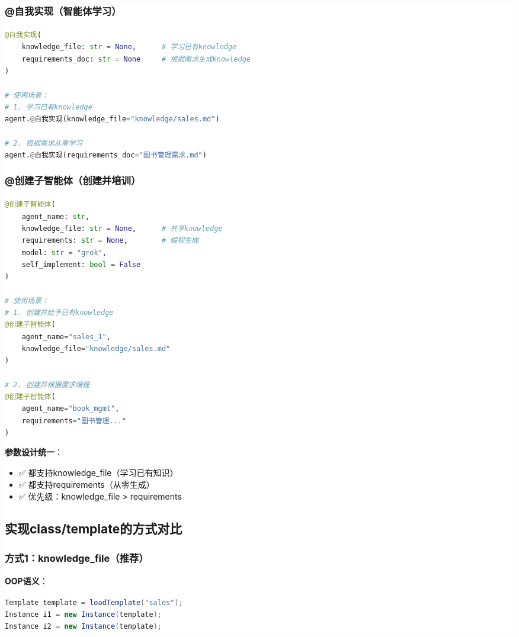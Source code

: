 ### @自我实现（智能体学习）

```python
@自我实现(
    knowledge_file: str = None,      # 学习已有knowledge
    requirements_doc: str = None     # 根据需求生成knowledge
)

# 使用场景：
# 1. 学习已有knowledge
agent.@自我实现(knowledge_file="knowledge/sales.md")

# 2. 根据需求从零学习
agent.@自我实现(requirements_doc="图书管理需求.md")
```

### @创建子智能体（创建并培训）

```python
@创建子智能体(
    agent_name: str,
    knowledge_file: str = None,      # 共享knowledge
    requirements: str = None,        # 编程生成
    model: str = "grok",
    self_implement: bool = False
)

# 使用场景：
# 1. 创建并给予已有knowledge
@创建子智能体(
    agent_name="sales_1",
    knowledge_file="knowledge/sales.md"
)

# 2. 创建并根据需求编程
@创建子智能体(
    agent_name="book_mgmt",
    requirements="图书管理..."
)
```

**参数设计统一**：
- ✅ 都支持knowledge_file（学习已有知识）
- ✅ 都支持requirements（从零生成）
- ✅ 优先级：knowledge_file > requirements

## 实现class/template的方式对比

### 方式1：knowledge_file（推荐）

**OOP语义**：
```java
Template template = loadTemplate("sales");
Instance i1 = new Instance(template);
Instance i2 = new Instance(template);
```
